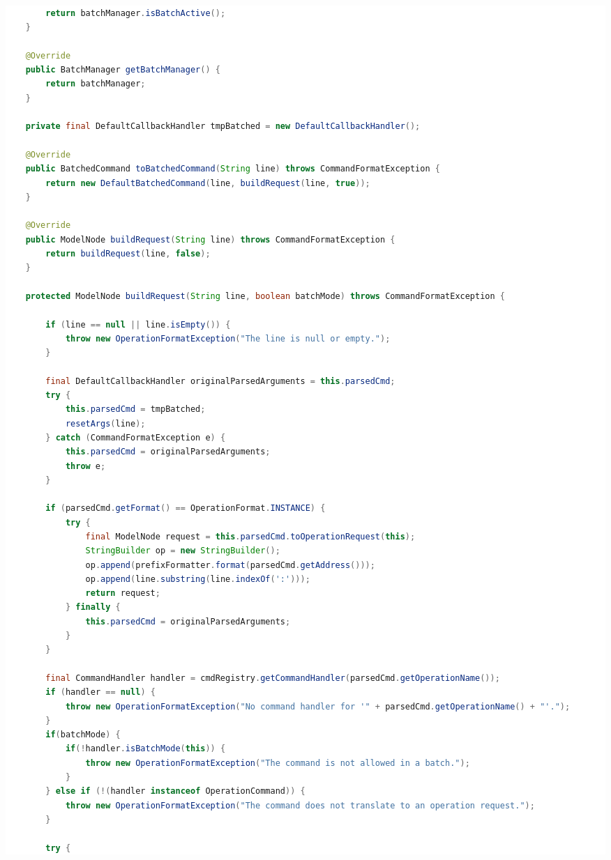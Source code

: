 ```java
        return batchManager.isBatchActive();
    }

    @Override
    public BatchManager getBatchManager() {
        return batchManager;
    }

    private final DefaultCallbackHandler tmpBatched = new DefaultCallbackHandler();

    @Override
    public BatchedCommand toBatchedCommand(String line) throws CommandFormatException {
        return new DefaultBatchedCommand(line, buildRequest(line, true));
    }

    @Override
    public ModelNode buildRequest(String line) throws CommandFormatException {
        return buildRequest(line, false);
    }

    protected ModelNode buildRequest(String line, boolean batchMode) throws CommandFormatException {

        if (line == null || line.isEmpty()) {
            throw new OperationFormatException("The line is null or empty.");
        }

        final DefaultCallbackHandler originalParsedArguments = this.parsedCmd;
        try {
            this.parsedCmd = tmpBatched;
            resetArgs(line);
        } catch (CommandFormatException e) {
            this.parsedCmd = originalParsedArguments;
            throw e;
        }

        if (parsedCmd.getFormat() == OperationFormat.INSTANCE) {
            try {
                final ModelNode request = this.parsedCmd.toOperationRequest(this);
                StringBuilder op = new StringBuilder();
                op.append(prefixFormatter.format(parsedCmd.getAddress()));
                op.append(line.substring(line.indexOf(':')));
                return request;
            } finally {
                this.parsedCmd = originalParsedArguments;
            }
        }

        final CommandHandler handler = cmdRegistry.getCommandHandler(parsedCmd.getOperationName());
        if (handler == null) {
            throw new OperationFormatException("No command handler for '" + parsedCmd.getOperationName() + "'.");
        }
        if(batchMode) {
            if(!handler.isBatchMode(this)) {
                throw new OperationFormatException("The command is not allowed in a batch.");
            }
        } else if (!(handler instanceof OperationCommand)) {
            throw new OperationFormatException("The command does not translate to an operation request.");
        }

        try {
```